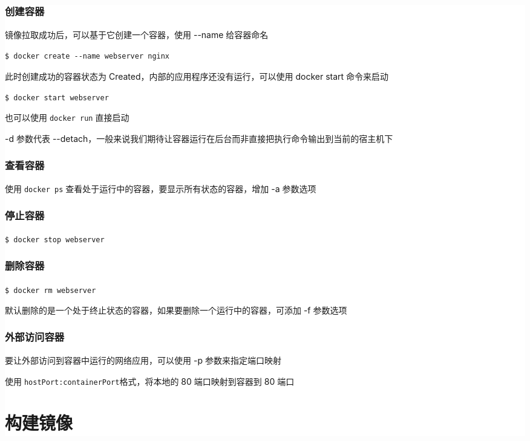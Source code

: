 ### 创建容器

镜像拉取成功后，可以基于它创建一个容器，使用 --name 给容器命名

```shell
$ docker create --name webserver nginx
```

此时创建成功的容器状态为 Created，内部的应用程序还没有运行，可以使用 docker start 命令来启动

```shell
$ docker start webserver
```

也可以使用 `docker run` 直接启动

-d 参数代表 --detach，一般来说我们期待让容器运行在后台而非直接把执行命令输出到当前的宿主机下

### 查看容器

使用 `docker ps` 查看处于运行中的容器，要显示所有状态的容器，增加 -a 参数选项

### 停止容器

```shell
$ docker stop webserver
```

### 删除容器

```shell
$ docker rm webserver
```

默认删除的是一个处于终止状态的容器，如果要删除一个运行中的容器，可添加 -f 参数选项

### 外部访问容器

要让外部访问到容器中运行的网络应用，可以使用 -p 参数来指定端口映射

使用 `hostPort:containerPort`格式，将本地的 80 端口映射到容器到 80 端口

# 构建镜像





